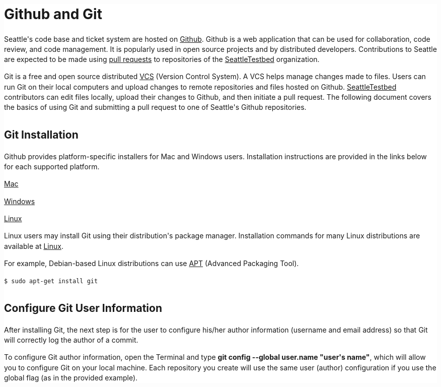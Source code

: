# Github and Git
Seattle's code base and ticket system are hosted on [Github](https://github.com/).
Github is a web application that can be used for collaboration, code review, and code management.
It is popularly used in open source projects and by distributed developers.  Contributions to
Seattle  are expected to be made using [pull requests](https://help.github.com/articles/using-pull-requests)
to repositories of the [SeattleTestbed](https://github.com/SeattleTestbed) organization.

Git is a free and open source distributed [VCS](http://en.wikipedia.org/wiki/Version_control_system)
(Version Control System).  A VCS helps manage changes made to files.  Users can run Git on their local
computers and upload changes to remote repositories and files hosted on Github.  [SeattleTestbed](https://github.com/SeattleTestbed)
contributors can edit files locally, upload their changes to Github, and then initiate a pull request. The following document
covers the basics of using Git and submitting a pull request to one of Seattle's Github repositories.





## Git Installation
Github provides platform-specific installers for Mac and Windows users.  Installation instructions
are provided in the links below for each supported platform.

[Mac](https://mac.github.com)

[Windows](https://windows.github.com)

[Linux](http://git-scm.com/download/linux)


Linux users may install Git using their distribution's package manager.
Installation commands for many Linux distributions are available at [Linux](http://git-scm.com/download/linux).

For example, Debian-based Linux distributions can use [APT](http://en.wikipedia.org/wiki/Advanced_Packaging_Tool) (Advanced Packaging Tool).
```
$ sudo apt-get install git
```


## Configure Git User Information

After installing Git, the next step is for the user to configure his/her author information (username and email address) so that Git will correctly log the author of a commit. 


To configure Git author information, open the Terminal and type **git config --global user.name "user's name"**, which will allow you to configure Git on your local machine. Each repository you create will use the same user (author) configuration if you use the global flag (as in the provided example). 
